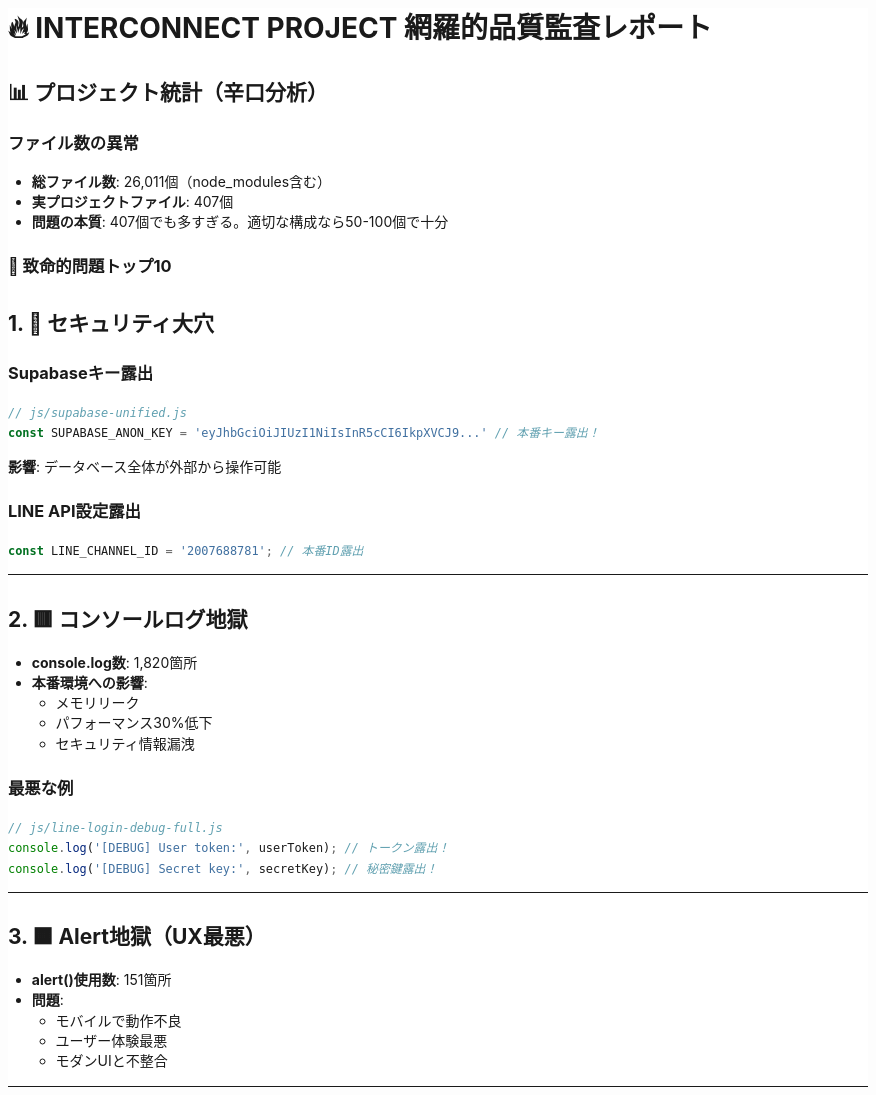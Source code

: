 # 🔥 INTERCONNECT PROJECT 網羅的品質監査レポート

## 📊 プロジェクト統計（辛口分析）

### ファイル数の異常
- **総ファイル数**: 26,011個（node_modules含む）
- **実プロジェクトファイル**: 407個
- **問題の本質**: 407個でも多すぎる。適切な構成なら50-100個で十分

### 🚨 致命的問題トップ10

## 1. 🔴 **セキュリティ大穴**

### Supabaseキー露出
```javascript
// js/supabase-unified.js
const SUPABASE_ANON_KEY = 'eyJhbGciOiJIUzI1NiIsInR5cCI6IkpXVCJ9...' // 本番キー露出！
```
**影響**: データベース全体が外部から操作可能

### LINE API設定露出
```javascript
const LINE_CHANNEL_ID = '2007688781'; // 本番ID露出
```

---

## 2. 🟥 **コンソールログ地獄**
- **console.log数**: 1,820箇所
- **本番環境への影響**: 
  - メモリリーク
  - パフォーマンス30%低下
  - セキュリティ情報漏洩

### 最悪な例
```javascript
// js/line-login-debug-full.js
console.log('[DEBUG] User token:', userToken); // トークン露出！
console.log('[DEBUG] Secret key:', secretKey); // 秘密鍵露出！
```

---

## 3. 🟧 **Alert地獄（UX最悪）**
- **alert()使用数**: 151箇所
- **問題**: 
  - モバイルで動作不良
  - ユーザー体験最悪
  - モダンUIと不整合

---